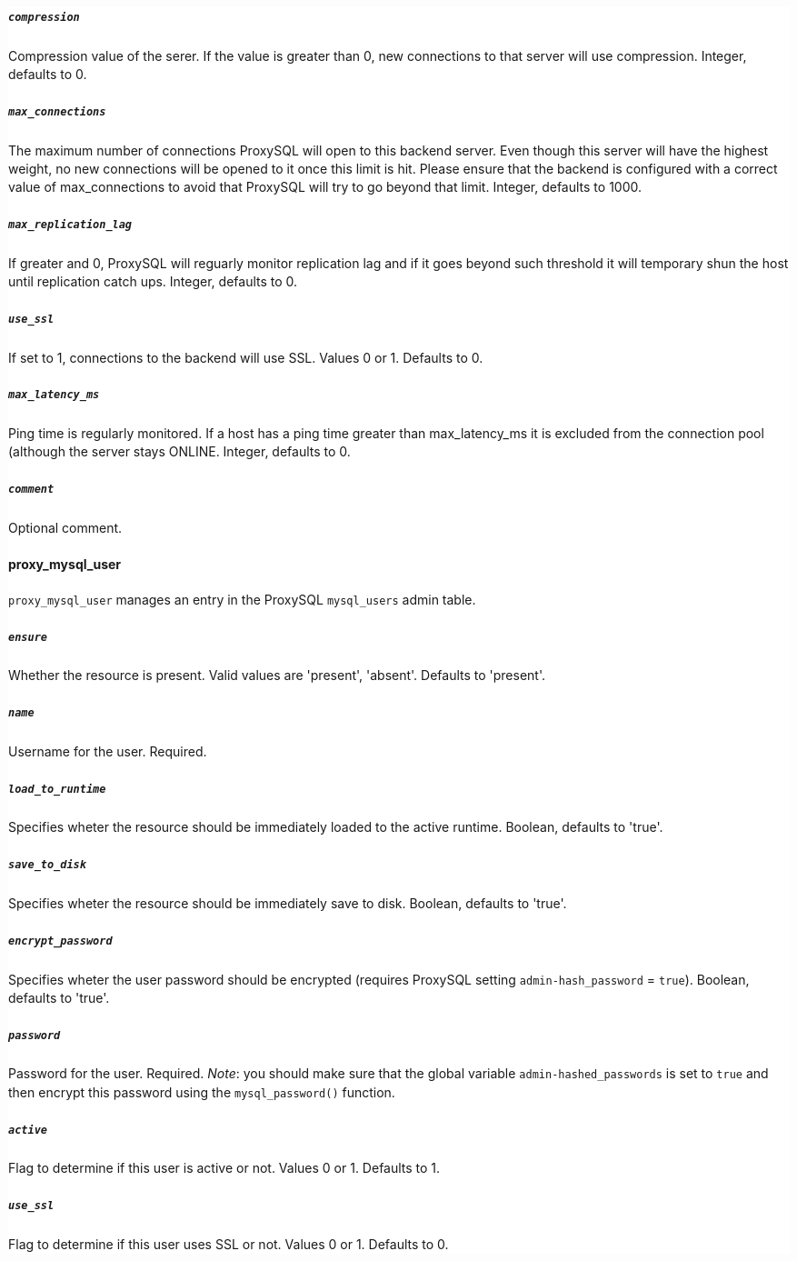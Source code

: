 ##### `compression`
Compression value of the serer. If the value is greater than 0, new connections to that server will use compression. Integer, defaults to 0.

##### `max_connections`
The maximum number of connections ProxySQL will open to this backend server. Even though this server will have the highest weight, no new connections will be opened to it once this limit is hit. Please ensure that the backend is configured with a correct value of max_connections to avoid that ProxySQL will try to go beyond that limit. Integer, defaults to 1000.

##### `max_replication_lag`
If greater and 0, ProxySQL will reguarly monitor replication lag and if it goes beyond such threshold it will temporary shun the host until replication catch ups. Integer, defaults to 0.

##### `use_ssl`
If set to 1, connections to the backend will use SSL. Values 0 or 1. Defaults to 0.

##### `max_latency_ms`
Ping time is regularly monitored. If a host has a ping time greater than max_latency_ms it is excluded from the connection pool (although the server stays ONLINE. Integer, defaults to 0.

##### `comment`
Optional comment.


#### proxy_mysql_user
`proxy_mysql_user` manages an entry in the ProxySQL `mysql_users` admin table.

##### `ensure`
Whether the resource is present. Valid values are 'present', 'absent'. Defaults to 'present'.

##### `name`
Username for the user. Required.

##### `load_to_runtime`
Specifies wheter the resource should be immediately loaded to the active runtime. Boolean, defaults to 'true'.

##### `save_to_disk`
Specifies wheter the resource should be immediately save to disk. Boolean, defaults to 'true'.

##### `encrypt_password`
Specifies wheter the user password should be encrypted (requires ProxySQL setting `admin-hash_password` = `true`). Boolean, defaults to 'true'.

##### `password`
Password for the user. Required.
*Note*: you should make sure that the global variable `admin-hashed_passwords` is set to `true` and then encrypt this password using the `mysql_password()` function.

##### `active`
Flag to determine if this user is active or not. Values 0 or 1. Defaults to 1.

##### `use_ssl`
Flag to determine if this user uses SSL or not. Values 0 or 1. Defaults to 0.
